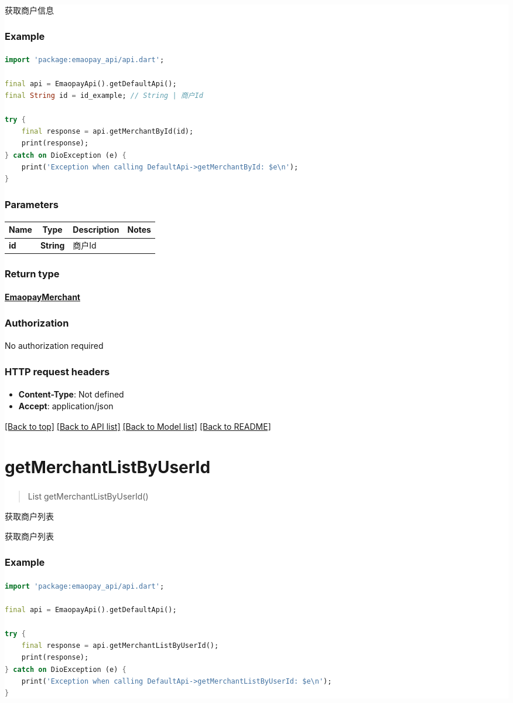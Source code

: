 获取商户信息

### Example
```dart
import 'package:emaopay_api/api.dart';

final api = EmaopayApi().getDefaultApi();
final String id = id_example; // String | 商户Id

try {
    final response = api.getMerchantById(id);
    print(response);
} catch on DioException (e) {
    print('Exception when calling DefaultApi->getMerchantById: $e\n');
}
```

### Parameters

Name | Type | Description  | Notes
------------- | ------------- | ------------- | -------------
 **id** | **String**| 商户Id | 

### Return type

[**EmaopayMerchant**](EmaopayMerchant.md)

### Authorization

No authorization required

### HTTP request headers

 - **Content-Type**: Not defined
 - **Accept**: application/json

[[Back to top]](#) [[Back to API list]](../README.md#documentation-for-api-endpoints) [[Back to Model list]](../README.md#documentation-for-models) [[Back to README]](../README.md)

# **getMerchantListByUserId**
> List<EmaopayMerchant> getMerchantListByUserId()

获取商户列表

获取商户列表

### Example
```dart
import 'package:emaopay_api/api.dart';

final api = EmaopayApi().getDefaultApi();

try {
    final response = api.getMerchantListByUserId();
    print(response);
} catch on DioException (e) {
    print('Exception when calling DefaultApi->getMerchantListByUserId: $e\n');
}
```
